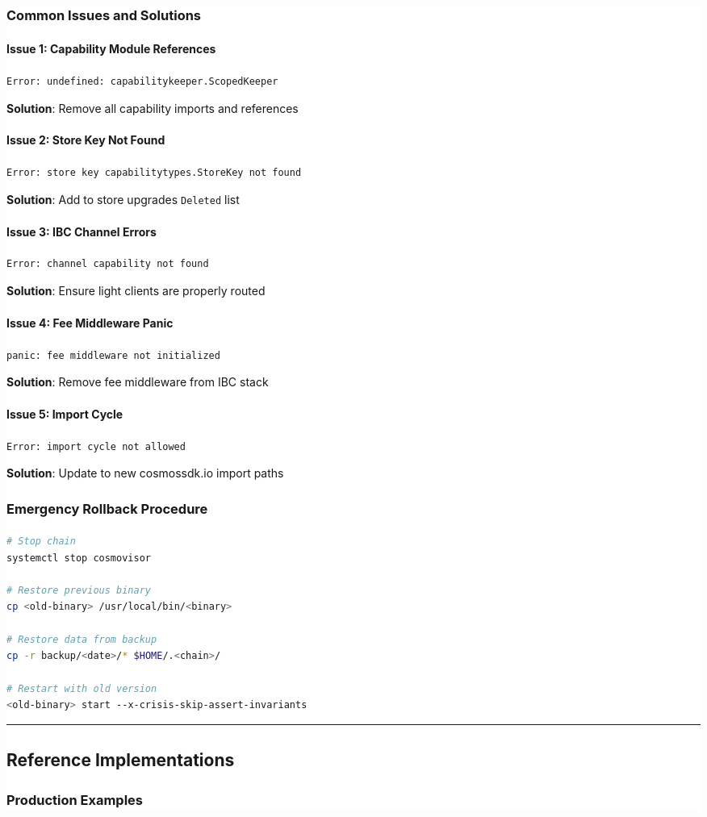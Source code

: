 ### Common Issues and Solutions

#### Issue 1: Capability Module References
```
Error: undefined: capabilitykeeper.ScopedKeeper
```
**Solution**: Remove all capability imports and references

#### Issue 2: Store Key Not Found
```
Error: store key capabilitytypes.StoreKey not found
```
**Solution**: Add to store upgrades `Deleted` list

#### Issue 3: IBC Channel Errors
```
Error: channel capability not found
```
**Solution**: Ensure light clients are properly routed

#### Issue 4: Fee Middleware Panic
```
panic: fee middleware not initialized
```
**Solution**: Remove fee middleware from IBC stack

#### Issue 5: Import Cycle
```
Error: import cycle not allowed
```
**Solution**: Update to new cosmossdk.io import paths

### Emergency Rollback Procedure

```bash
# Stop chain
systemctl stop cosmovisor

# Restore previous binary
cp <old-binary> /usr/local/bin/<binary>

# Restore data from backup
cp -r backup/<date>/* $HOME/.<chain>/

# Restart with old version
<old-binary> start --x-crisis-skip-assert-invariants
```

---

## Reference Implementations

### Production Examples

